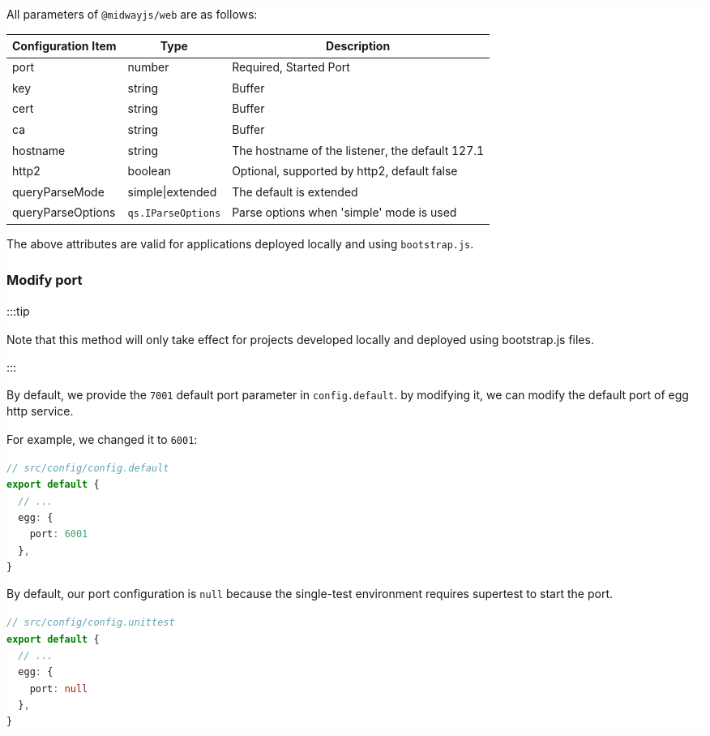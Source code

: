 All parameters of `@midwayjs/web` are as follows:

| Configuration Item | Type | Description |
| -------------- | ---------------- | ---------------------------- |
| port | number | Required, Started Port |
| key | string | Buffer |
| cert | string | Buffer |
| ca | string | Buffer |
| hostname | string | The hostname of the listener, the default 127.1 |
| http2 | boolean | Optional, supported by http2, default false |
| queryParseMode | simple\|extended | The default is extended |
| queryParseOptions | `qs.IParseOptions` | Parse options when 'simple' mode is used |

The above attributes are valid for applications deployed locally and using `bootstrap.js`.



### Modify port

:::tip

Note that this method will only take effect for projects developed locally and deployed using bootstrap.js files.

:::

By default, we provide the `7001` default port parameter in `config.default`. by modifying it, we can modify the default port of egg http service.

For example, we changed it to `6001`:

```typescript
// src/config/config.default
export default {
  // ...
  egg: {
    port: 6001
  },
}
```

By default, our port configuration is `null` because the single-test environment requires supertest to start the port.

```typescript
// src/config/config.unittest
export default {
  // ...
  egg: {
    port: null
  },
}
```
